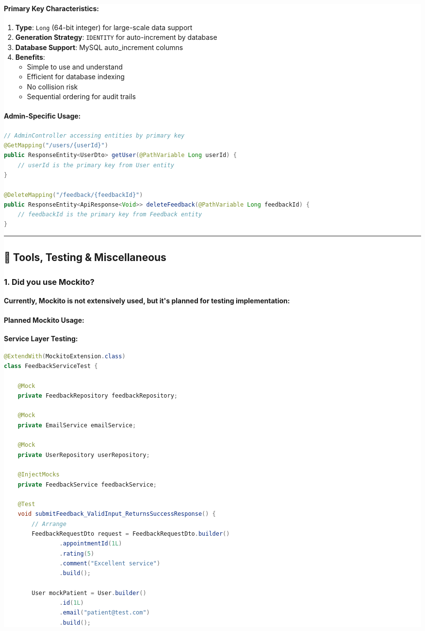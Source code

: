 #### **Primary Key Characteristics:**
1. **Type**: `Long` (64-bit integer) for large-scale data support
2. **Generation Strategy**: `IDENTITY` for auto-increment by database
3. **Database Support**: MySQL auto_increment columns
4. **Benefits**: 
   - Simple to use and understand
   - Efficient for database indexing
   - No collision risk
   - Sequential ordering for audit trails

#### **Admin-Specific Usage:**
```java
// AdminController accessing entities by primary key
@GetMapping("/users/{userId}")
public ResponseEntity<UserDto> getUser(@PathVariable Long userId) {
    // userId is the primary key from User entity
}

@DeleteMapping("/feedback/{feedbackId}")
public ResponseEntity<ApiResponse<Void>> deleteFeedback(@PathVariable Long feedbackId) {
    // feedbackId is the primary key from Feedback entity
}
```

---

## 🔹 Tools, Testing & Miscellaneous

### 1. Did you use Mockito?

**Currently, Mockito is not extensively used, but it's planned for testing implementation:**

#### **Planned Mockito Usage:**

**Service Layer Testing:**
```java
@ExtendWith(MockitoExtension.class)
class FeedbackServiceTest {
    
    @Mock
    private FeedbackRepository feedbackRepository;
    
    @Mock
    private EmailService emailService;
    
    @Mock
    private UserRepository userRepository;
    
    @InjectMocks
    private FeedbackService feedbackService;
    
    @Test
    void submitFeedback_ValidInput_ReturnsSuccessResponse() {
        // Arrange
        FeedbackRequestDto request = FeedbackRequestDto.builder()
                .appointmentId(1L)
                .rating(5)
                .comment("Excellent service")
                .build();
        
        User mockPatient = User.builder()
                .id(1L)
                .email("patient@test.com")
                .build();
```
